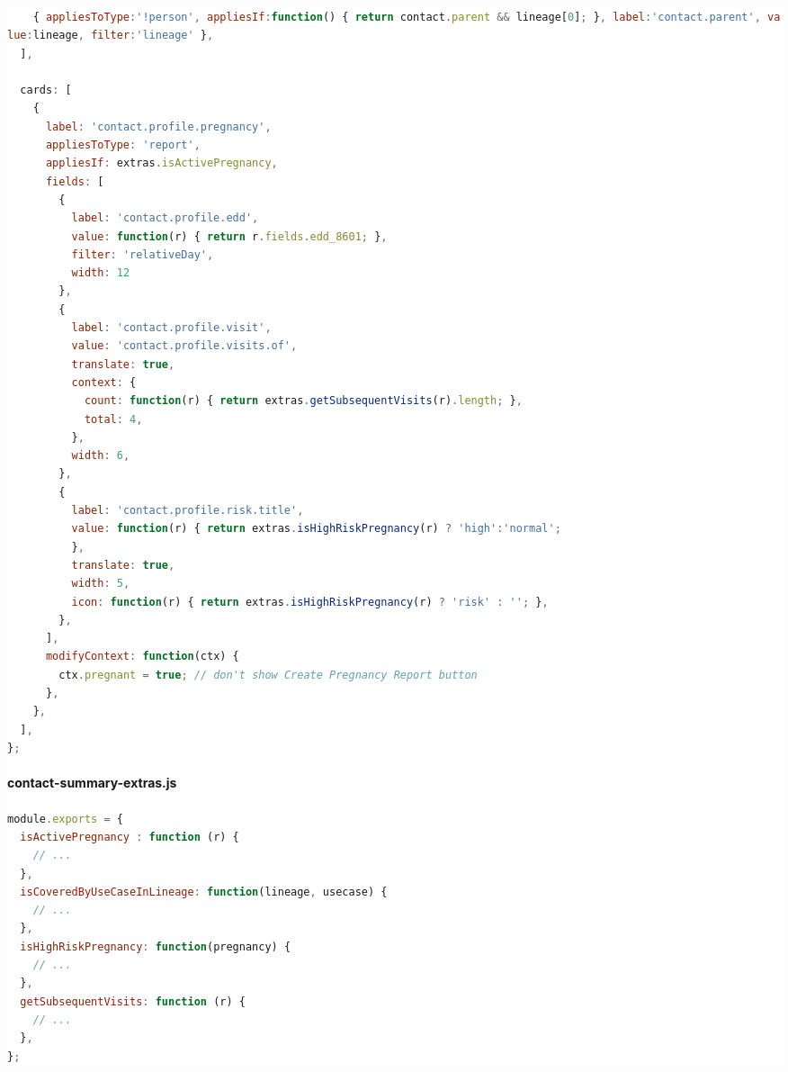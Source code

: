 ```js
    { appliesToType:'!person', appliesIf:function() { return contact.parent && lineage[0]; }, label:'contact.parent', value:lineage, filter:'lineage' },
  ],

  cards: [
    {
      label: 'contact.profile.pregnancy',
      appliesToType: 'report',
      appliesIf: extras.isActivePregnancy,
      fields: [
        {
          label: 'contact.profile.edd',
          value: function(r) { return r.fields.edd_8601; },
          filter: 'relativeDay',
          width: 12
        },
        {
          label: 'contact.profile.visit',
          value: 'contact.profile.visits.of',
          translate: true,
          context: {
            count: function(r) { return extras.getSubsequentVisits(r).length; },
            total: 4,
          },
          width: 6,
        },
        {
          label: 'contact.profile.risk.title',
          value: function(r) { return extras.isHighRiskPregnancy(r) ? 'high':'normal';
          },
          translate: true,
          width: 5,
          icon: function(r) { return extras.isHighRiskPregnancy(r) ? 'risk' : ''; },
        },
      ],
      modifyContext: function(ctx) {
        ctx.pregnant = true; // don't show Create Pregnancy Report button
      },
    },
  ],
};

```

#### contact-summary-extras.js
```js
module.exports = {
  isActivePregnancy : function (r) {
    // ...
  },
  isCoveredByUseCaseInLineage: function(lineage, usecase) {
    // ...
  },
  isHighRiskPregnancy: function(pregnancy) {
    // ...
  },
  getSubsequentVisits: function (r) {
    // ...
  },
};
```
